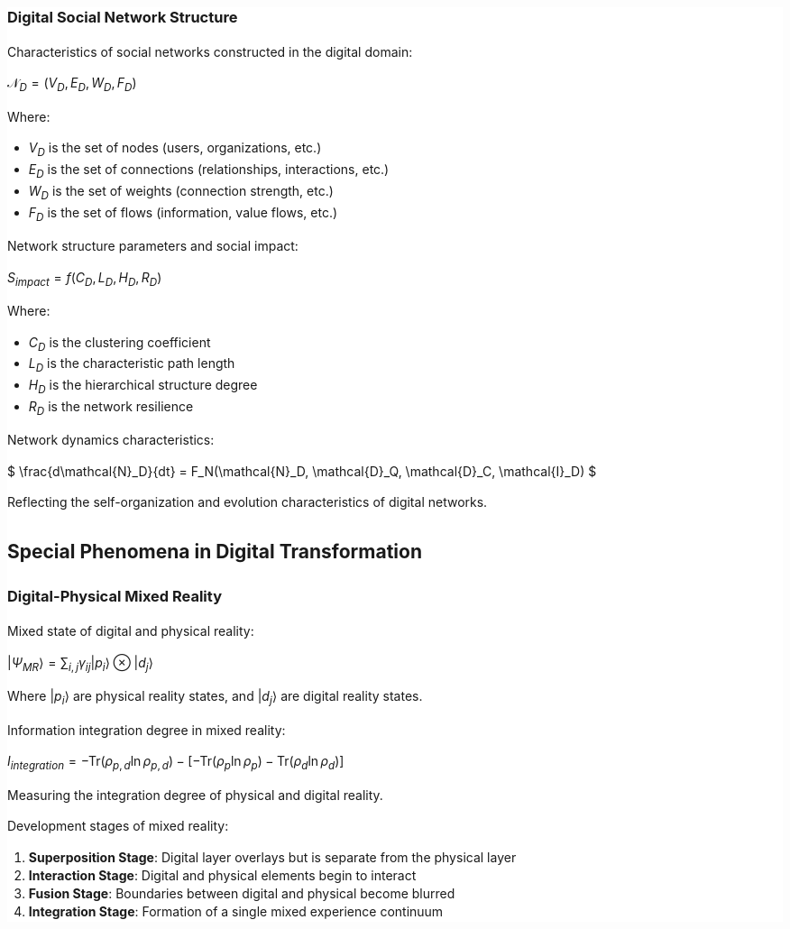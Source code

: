 ### Digital Social Network Structure

Characteristics of social networks constructed in the digital domain:

$`
\mathcal{N}_D = (V_D, E_D, W_D, F_D)
`$

Where:
- $`V_D`$ is the set of nodes (users, organizations, etc.)
- $`E_D`$ is the set of connections (relationships, interactions, etc.)
- $`W_D`$ is the set of weights (connection strength, etc.)
- $`F_D`$ is the set of flows (information, value flows, etc.)

Network structure parameters and social impact:

$`
S_{impact} = f(C_D, L_D, H_D, R_D)
`$

Where:
- $`C_D`$ is the clustering coefficient
- $`L_D`$ is the characteristic path length
- $`H_D`$ is the hierarchical structure degree
- $`R_D`$ is the network resilience

Network dynamics characteristics:

$`
\frac{d\mathcal{N}_D}{dt} = F_N(\mathcal{N}_D, \mathcal{D}_Q, \mathcal{D}_C, \mathcal{I}_D)
`$

Reflecting the self-organization and evolution characteristics of digital networks.

## Special Phenomena in Digital Transformation

### Digital-Physical Mixed Reality

Mixed state of digital and physical reality:

$`
|\Psi_{MR}\rangle = \sum_{i,j} \gamma_{ij} |p_i\rangle \otimes |d_j\rangle
`$

Where $`|p_i\rangle`$ are physical reality states, and $`|d_j\rangle`$ are digital reality states.

Information integration degree in mixed reality:

$`
I_{integration} = -\text{Tr}(\rho_{p,d} \ln \rho_{p,d}) - [-\text{Tr}(\rho_p \ln \rho_p) - \text{Tr}(\rho_d \ln \rho_d)]
`$

Measuring the integration degree of physical and digital reality.

Development stages of mixed reality:
1. **Superposition Stage**: Digital layer overlays but is separate from the physical layer
2. **Interaction Stage**: Digital and physical elements begin to interact
3. **Fusion Stage**: Boundaries between digital and physical become blurred
4. **Integration Stage**: Formation of a single mixed experience continuum
